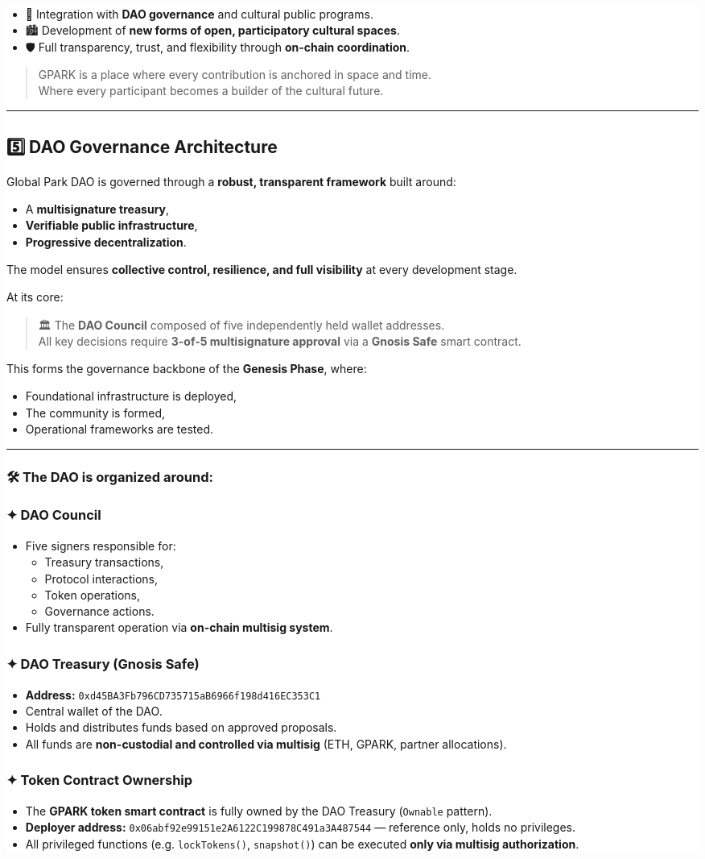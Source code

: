 - 🔗 Integration with **DAO governance** and cultural public programs.
- 🏙 Development of **new forms of open, participatory cultural spaces**.
- 🛡 Full transparency, trust, and flexibility through **on-chain coordination**.

> GPARK is a place where every contribution is anchored in space and time.  
> Where every participant becomes a builder of the cultural future.

---

## 5️⃣ DAO Governance Architecture

Global Park DAO is governed through a **robust, transparent framework** built around:
- A **multisignature treasury**,
- **Verifiable public infrastructure**,
- **Progressive decentralization**.

The model ensures **collective control, resilience, and full visibility** at every development stage.

At its core:
> 🏛 The **DAO Council** composed of five independently held wallet addresses.  
> All key decisions require **3-of-5 multisignature approval** via a **Gnosis Safe** smart contract.

This forms the governance backbone of the **Genesis Phase**, where:
- Foundational infrastructure is deployed,
- The community is formed,
- Operational frameworks are tested.

---

### 🛠 The DAO is organized around:

### ✦ DAO Council

- Five signers responsible for:
  - Treasury transactions,
  - Protocol interactions,
  - Token operations,
  - Governance actions.
- Fully transparent operation via **on-chain multisig system**.

### ✦ DAO Treasury (Gnosis Safe)

- **Address:** `0xd45BA3Fb796CD735715aB6966f198d416EC353C1`
- Central wallet of the DAO.
- Holds and distributes funds based on approved proposals.
- All funds are **non-custodial and controlled via multisig** (ETH, GPARK, partner allocations).

### ✦ Token Contract Ownership

- The **GPARK token smart contract** is fully owned by the DAO Treasury (`Ownable` pattern).
- **Deployer address:** `0x06abf92e99151e2A6122C199878C491a3A487544` — reference only, holds no privileges.
- All privileged functions (e.g. `lockTokens()`, `snapshot()`) can be executed **only via multisig authorization**.
